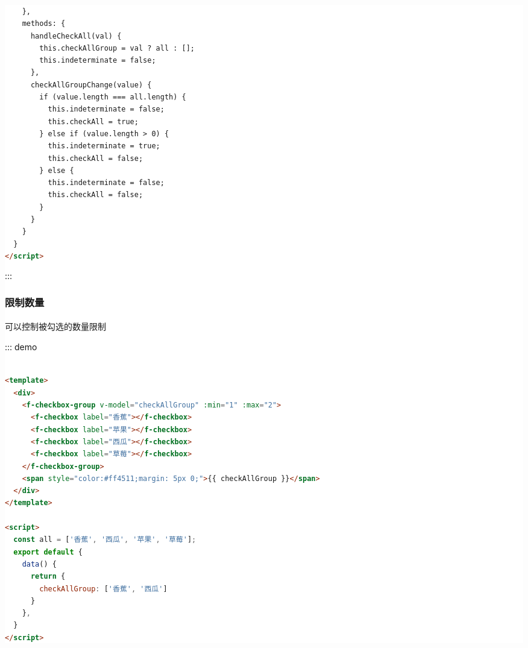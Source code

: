 ```html
    },
    methods: {
      handleCheckAll(val) {
        this.checkAllGroup = val ? all : [];
        this.indeterminate = false;
      },
      checkAllGroupChange(value) {
        if (value.length === all.length) {
          this.indeterminate = false;
          this.checkAll = true;
        } else if (value.length > 0) {
          this.indeterminate = true;
          this.checkAll = false;
        } else {
          this.indeterminate = false;
          this.checkAll = false;
        }
      }
    }
  }
</script>
```

:::

### 限制数量

可以控制被勾选的数量限制

::: demo

```html

<template>
  <div>
    <f-checkbox-group v-model="checkAllGroup" :min="1" :max="2">
      <f-checkbox label="香蕉"></f-checkbox>
      <f-checkbox label="苹果"></f-checkbox>
      <f-checkbox label="西瓜"></f-checkbox>
      <f-checkbox label="草莓"></f-checkbox>
    </f-checkbox-group>
    <span style="color:#ff4511;margin: 5px 0;">{{ checkAllGroup }}</span>
  </div>
</template>

<script>
  const all = ['香蕉', '西瓜', '苹果', '草莓'];
  export default {
    data() {
      return {
        checkAllGroup: ['香蕉', '西瓜']
      }
    },
  }
</script>
```
